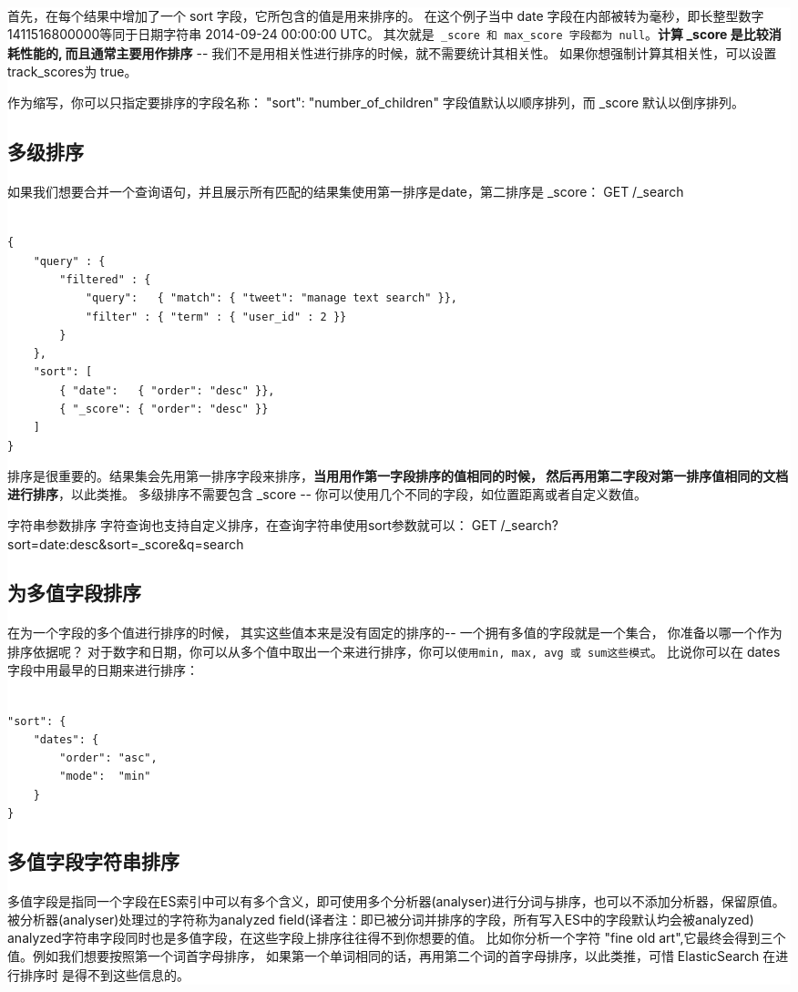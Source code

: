 首先，在每个结果中增加了一个 sort 字段，它所包含的值是用来排序的。 在这个例子当中 date 字段在内部被转为毫秒，即长整型数字1411516800000等同于日期字符串 2014-09-24 00:00:00 UTC。
其次就是`  _score 和 max_score 字段都为 null `。**计算 _score 是比较消耗性能的, 而且通常主要用作排序** -- 我们不是用相关性进行排序的时候，就不需要统计其相关性。 如果你想强制计算其相关性，可以设置track_scores为 true。

作为缩写，你可以只指定要排序的字段名称：
"sort": "number_of_children"
字段值默认以顺序排列，而 _score 默认以倒序排列。

##  多级排序 
如果我们想要合并一个查询语句，并且展示所有匹配的结果集使用第一排序是date，第二排序是 _score：
GET /_search
```

{
    "query" : {
        "filtered" : {
            "query":   { "match": { "tweet": "manage text search" }},
            "filter" : { "term" : { "user_id" : 2 }}
        }
    },
    "sort": [
        { "date":   { "order": "desc" }},
        { "_score": { "order": "desc" }}
    ]
}

```
排序是很重要的。结果集会先用第一排序字段来排序，**当用用作第一字段排序的值相同的时候， 然后再用第二字段对第一排序值相同的文档进行排序**，以此类推。
多级排序不需要包含 _score -- 你可以使用几个不同的字段，如位置距离或者自定义数值。

字符串参数排序
字符查询也支持自定义排序，在查询字符串使用sort参数就可以：
GET /_search?sort=date:desc&sort=_score&q=search

##  为多值字段排序 
在为一个字段的多个值进行排序的时候， 其实这些值本来是没有固定的排序的-- 一个拥有多值的字段就是一个集合， 你准备以哪一个作为排序依据呢？
对于数字和日期，你可以从多个值中取出一个来进行排序，你可以` 使用min, max, avg 或 sum这些模式 `。 比说你可以在 dates 字段中用最早的日期来进行排序：
```

"sort": {
    "dates": {
        "order": "asc",
        "mode":  "min"
    }
}

```

##  多值字段字符串排序 
多值字段是指同一个字段在ES索引中可以有多个含义，即可使用多个分析器(analyser)进行分词与排序，也可以不添加分析器，保留原值。
被分析器(analyser)处理过的字符称为analyzed field(译者注：即已被分词并排序的字段，所有写入ES中的字段默认圴会被analyzed)
analyzed字符串字段同时也是多值字段，在这些字段上排序往往得不到你想要的值。 比如你分析一个字符 "fine old art",它最终会得到三个值。例如我们想要按照第一个词首字母排序， 如果第一个单词相同的话，再用第二个词的首字母排序，以此类推，可惜 ElasticSearch 在进行排序时 是得不到这些信息的。
